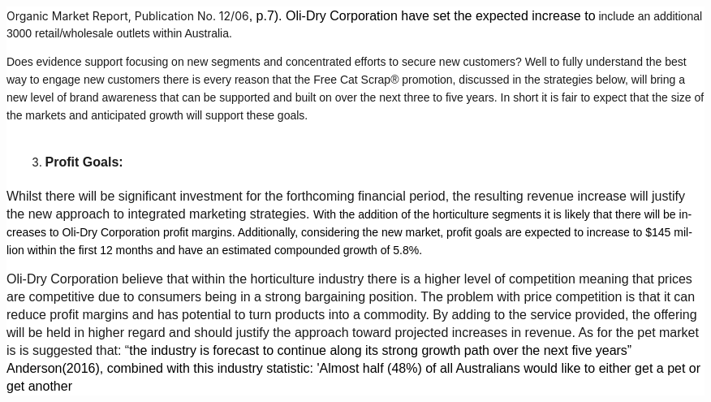 Organic Market Report, Publication No. 12/06</i></font></font></font><font color="#000000"><font face="Arial, sans-serif"><font size="3" style="font-size: 12pt">,
p.7). Oli-Dry Corporation have set the expected increase to</font></font></font><font face="Arial, sans-serif">
include an additional 3000 retail/wholesale outlets within Australia.
</font>
</p>
<p lang="en-AU" class="western" style="margin-bottom: 0in; line-height: 150%">
<font face="Arial, sans-serif">Does evidence support focusing on new
segments and concentrated efforts to secure new customers? Well to
fully understand the best way to engage new customers there is every
reason that the Free Cat Scrap® promotion, discussed in the
strategies below, will bring a new level of brand awareness that can
be supported and built on over the next three to five years. In short
it is fair to expect that the size of the markets and anticipated
growth will support these goals.</font></p>
<ol>
  <ol start="3">
    <li/>
<h2 lang="en-AU" class="western"><a name="__RefHeading__2809_303918133"></a><a name="__RefHeading__238_1443240757"></a>
    <font face="Arial, sans-serif"><font size="3" style="font-size: 12pt"><b>Profit
    Goals:</b></font></font><font face="Arial, sans-serif"><font size="3" style="font-size: 12pt">
    </font></font>
    </h2>
  </ol>
</ol>
<p lang="en-AU" class="western" style="margin-bottom: 0in; line-height: 150%">
<font face="Arial, sans-serif"><font size="3" style="font-size: 12pt">Whilst
there will be significant investment for the forthcoming financial
period, the resulting revenue increase will justify the new approach
to integrated marketing strategies. </font></font><font color="#000000"><font face="Arial, sans-serif">With
the addition of the horticulture segments it is likely that there
will be increases to Oli-Dry Corporation profit margins.
Additionally, considering the new market, profit goals are expected
to increase to $145 million within the first 12 months and have an
estimated compounded growth of 5.8%.</font></font></p>
<p lang="en-AU" class="western" style="margin-bottom: 0in; line-height: 150%">
<font face="Arial, sans-serif"><font size="3" style="font-size: 12pt">Oli-Dry
Corporation believe that within the horticulture industry there is a
higher level of competition meaning that prices are competitive due
to consumers being in a strong bargaining position. The problem with
price competition is that it can reduce profit margins and has
potential to turn products into a commodity. By adding to the service
provided, the offering will be held in higher regard and should
justify the approach toward projected increases in revenue. As for
the pet market is is suggested that: “</font></font><font color="#000000"><font face="Arial, sans-serif"><font size="3" style="font-size: 12pt">the
industry is forecast to continue along its strong growth path over
the next five years” Anderson(</font></font></font><font color="#000000"><font face="Arial, sans-serif"><font size="3" style="font-size: 12pt"><span style="font-weight: normal">2016</span></font></font></font><font color="#000000"><font face="Arial, sans-serif"><font size="3" style="font-size: 12pt">),
combined with this industry statistic: </font></font></font><font color="#000000"><font face="Arial, sans-serif"><font size="3" style="font-size: 12pt">'</font></font></font><span style="font-variant: normal"><font color="#000000"><font face="Arial, sans-serif"><font size="3" style="font-size: 12pt"><span style="letter-spacing: normal"><span style="font-style: normal"><span style="font-weight: normal">Almost
half (48%) of all Australians would like to either get a pet or get
another